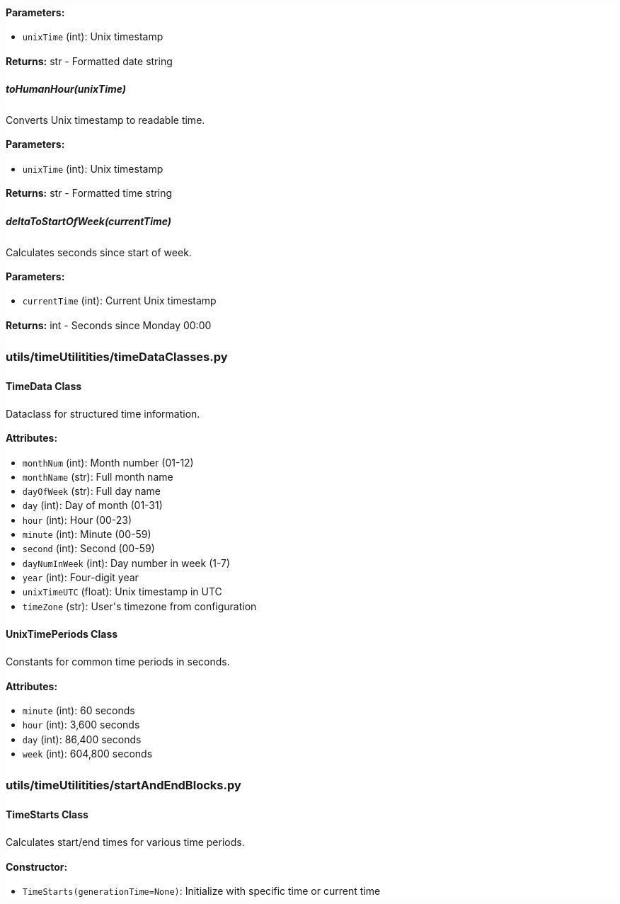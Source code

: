 **Parameters:**
- `unixTime` (int): Unix timestamp

**Returns:** str - Formatted date string

##### toHumanHour(unixTime)
Converts Unix timestamp to readable time.

**Parameters:**
- `unixTime` (int): Unix timestamp

**Returns:** str - Formatted time string

##### deltaToStartOfWeek(currentTime)
Calculates seconds since start of week.

**Parameters:**
- `currentTime` (int): Current Unix timestamp

**Returns:** int - Seconds since Monday 00:00

### utils/timeUtilitities/timeDataClasses.py

#### TimeData Class
Dataclass for structured time information.

**Attributes:**
- `monthNum` (int): Month number (01-12)
- `monthName` (str): Full month name
- `dayOfWeek` (str): Full day name
- `day` (int): Day of month (01-31)
- `hour` (int): Hour (00-23)
- `minute` (int): Minute (00-59)
- `second` (int): Second (00-59)
- `dayNumInWeek` (int): Day number in week (1-7)
- `year` (int): Four-digit year
- `unixTimeUTC` (float): Unix timestamp in UTC
- `timeZone` (str): User's timezone from configuration

#### UnixTimePeriods Class
Constants for common time periods in seconds.

**Attributes:**
- `minute` (int): 60 seconds
- `hour` (int): 3,600 seconds
- `day` (int): 86,400 seconds
- `week` (int): 604,800 seconds

### utils/timeUtilitities/startAndEndBlocks.py

#### TimeStarts Class
Calculates start/end times for various time periods.

**Constructor:**
- `TimeStarts(generationTime=None)`: Initialize with specific time or current time
